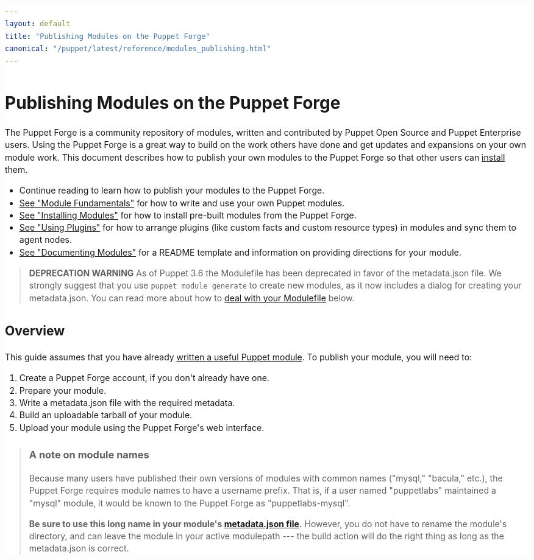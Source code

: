 ```yaml
---
layout: default
title: "Publishing Modules on the Puppet Forge"
canonical: "/puppet/latest/reference/modules_publishing.html"
---
```



[installing]: ./modules_installing.html
[fundamentals]: ./modules_fundamentals.html
[plugins]: /guides/plugins_in_modules.html
[forge]: https://forge.puppetlabs.com/
[rspec]: http://rspec-puppet.com/
[signup]: ./images/forge_signup.png
[publishmodule]: ./images/forge_publish_module.png
[uploadtarball]: ./images/forge_upload_tarball.png
[uploadtarball2]: ./images/forge_upload_tarball2.png
[forgenewrelease]: ./images/forge_new_release.png
[documentation]: ./modules_documentation.html
[errors]: ./modules_installing.html#errors

Publishing Modules on the Puppet Forge
=====

The Puppet Forge is a community repository of modules, written and contributed by  Puppet Open Source and Puppet Enterprise users. Using the Puppet Forge is a great way to build on the work others have done and get updates and expansions on your own module work. This document describes how to publish your own modules to the Puppet Forge so that other users can [install][installing] them.


* Continue reading to learn how to publish your modules to the Puppet Forge.
* [See "Module Fundamentals"][fundamentals] for how to write and use your own Puppet modules.
* [See "Installing Modules"][installing] for how to install pre-built modules from the Puppet Forge.
* [See "Using Plugins"][plugins] for how to arrange plugins (like custom facts and custom resource types) in modules and sync them to agent nodes.
* [See "Documenting Modules"][documentation] for a README template and information on providing directions for your module.

>**DEPRECATION WARNING** As of Puppet 3.6 the Modulefile has been deprecated in favor of the metadata.json file. We strongly suggest that you use `puppet module generate` to create new modules, as it now includes a dialog for creating your metadata.json. You can read more about how to [deal with your Modulefile](#build-your-module) below.


Overview
-----

This guide assumes that you have already [written a useful Puppet module][fundamentals]. To publish your module, you will need to:

1. Create a Puppet Forge account, if you don't already have one.
2. Prepare your module.
3. Write a metadata.json file with the required metadata.
4. Build an uploadable tarball of your module.
5. Upload your module using the Puppet Forge's web interface.

> ### A note on module names
>
> Because many users have published their own versions of modules with common names ("mysql," "bacula," etc.), the Puppet Forge requires module names to have a username prefix. That is, if a user named "puppetlabs" maintained a "mysql" module, it would be known to the Puppet Forge as "puppetlabs-mysql".
>
> **Be sure to use this long name in your module's [metadata.json file](#write-a-metadatajson-file).** However, you do not have to rename the module's directory, and can leave the module in your active modulepath --- the build action will do the right thing as long as the metadata.json is correct.
